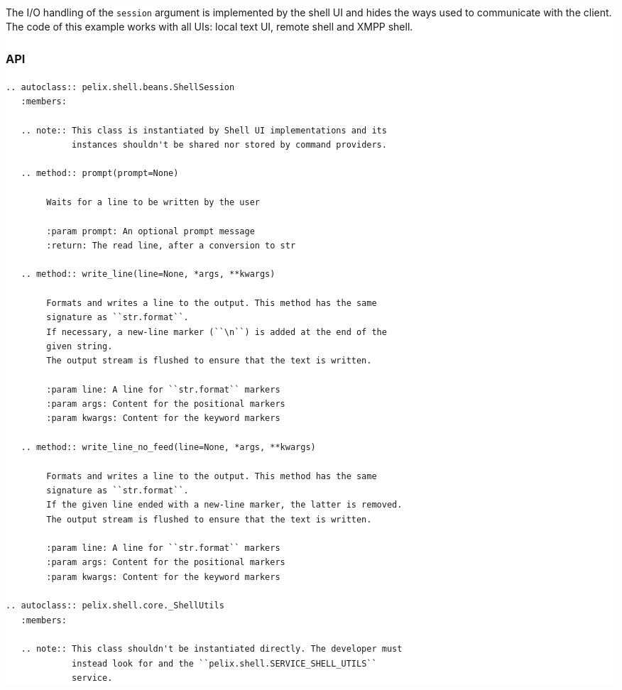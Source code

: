 The I/O handling of the `session` argument is implemented by the shell
UI and hides the ways used to communicate with the client. The code of
this example works with all UIs: local text UI, remote shell and XMPP
shell.

### API

```{eval-rst}
.. autoclass:: pelix.shell.beans.ShellSession
   :members:

   .. note:: This class is instantiated by Shell UI implementations and its
             instances shouldn't be shared nor stored by command providers.

   .. method:: prompt(prompt=None)

        Waits for a line to be written by the user

        :param prompt: An optional prompt message
        :return: The read line, after a conversion to str

   .. method:: write_line(line=None, *args, **kwargs)

        Formats and writes a line to the output. This method has the same
        signature as ``str.format``.
        If necessary, a new-line marker (``\n``) is added at the end of the
        given string.
        The output stream is flushed to ensure that the text is written.

        :param line: A line for ``str.format`` markers
        :param args: Content for the positional markers
        :param kwargs: Content for the keyword markers

   .. method:: write_line_no_feed(line=None, *args, **kwargs)

        Formats and writes a line to the output. This method has the same
        signature as ``str.format``.
        If the given line ended with a new-line marker, the latter is removed.
        The output stream is flushed to ensure that the text is written.

        :param line: A line for ``str.format`` markers
        :param args: Content for the positional markers
        :param kwargs: Content for the keyword markers

.. autoclass:: pelix.shell.core._ShellUtils
   :members:

   .. note:: This class shouldn't be instantiated directly. The developer must
             instead look for and the ``pelix.shell.SERVICE_SHELL_UTILS``
             service.
```
